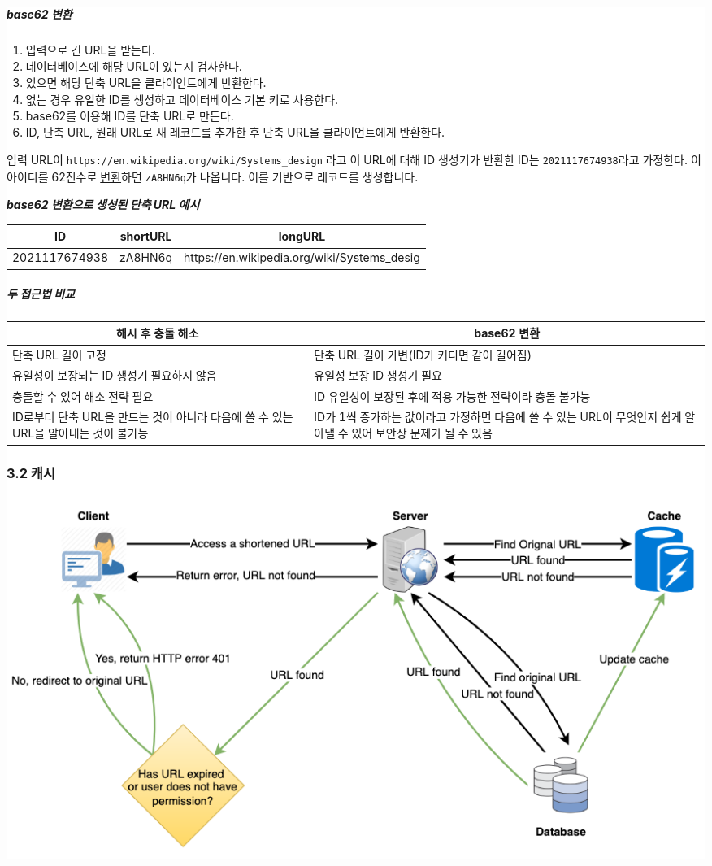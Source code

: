 

##### base62 변환

1. 입력으로 긴 URL을 받는다.
2. 데이터베이스에 해당 URL이 있는지 검사한다.
3. 있으면 해당 단축 URL을 클라이언트에게 반환한다.
4. 없는 경우 유일한 ID를 생성하고 데이터베이스 기본 키로 사용한다.
5. base62를 이용해 ID를 단축 URL로 만든다.
6. ID, 단축 URL, 원래 URL로 새 레코드를 추가한 후 단축 URL을 클라이언트에게 반환한다.

입력 URL이 `https://en.wikipedia.org/wiki/Systems_design` 라고 이 URL에 대해 ID 생성기가 반환한 ID는 `2021117674938`라고 가정한다. 이 아이디를 62진수로 [변환](https://www.scopulus.co.uk/tools/hexconverter.htm)하면 `zA8HN6q`가 나옵니다. 이를 기반으로 레코드를 생성합니다.

***base62 변환으로 생성된 단축 URL 예시***

| ID            | shortURL | longURL                                     |
| ------------- | -------- | ------------------------------------------- |
| 2021117674938 | zA8HN6q  | https://en.wikipedia.org/wiki/Systems_desig |



##### 두 접근법 비교

| 해시 후 충돌 해소                                            | base62 변환                                                  |
| ------------------------------------------------------------ | ------------------------------------------------------------ |
| 단축 URL 길이 고정                                           | 단축 URL 길이 가변(ID가 커디면 같이 길어짐)                  |
| 유일성이 보장되는 ID 생성기 필요하지 않음                    | 유일성  보장 ID 생성기 필요                                  |
| 충돌할 수 있어 해소 전략 필요                                | ID 유일성이 보장된 후에 적용 가능한 전략이라 충돌 불가능     |
| ID로부터 단축 URL을 만드는 것이 아니라 다음에 쓸 수 있는 URL을 알아내는 것이 불가능 | ID가 1씩 증가하는 값이라고 가정하면 다음에 쓸 수 있는 URL이 무엇인지 쉽게 알아낼 수 있어 보안상 문제가 될 수 있음 |



### 3.2 캐시

![image-20211118091511085](./images/image-20211118091511085.png)
